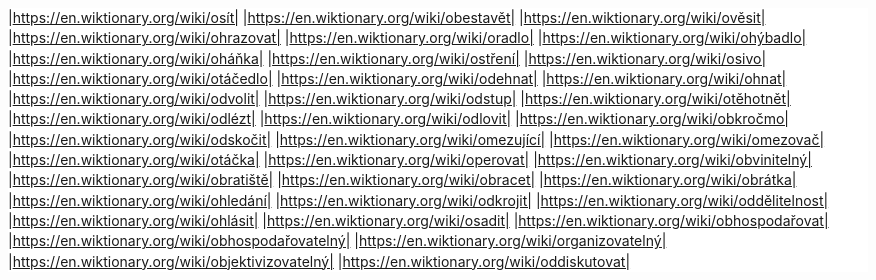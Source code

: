 |https://en.wiktionary.org/wiki/osít|
|https://en.wiktionary.org/wiki/obestavět|
|https://en.wiktionary.org/wiki/ověsit|
|https://en.wiktionary.org/wiki/ohrazovat|
|https://en.wiktionary.org/wiki/oradlo|
|https://en.wiktionary.org/wiki/ohýbadlo|
|https://en.wiktionary.org/wiki/oháňka|
|https://en.wiktionary.org/wiki/ostření|
|https://en.wiktionary.org/wiki/osivo|
|https://en.wiktionary.org/wiki/otáčedlo|
|https://en.wiktionary.org/wiki/odehnat|
|https://en.wiktionary.org/wiki/ohnat|
|https://en.wiktionary.org/wiki/odvolit|
|https://en.wiktionary.org/wiki/odstup|
|https://en.wiktionary.org/wiki/otěhotnět|
|https://en.wiktionary.org/wiki/odlézt|
|https://en.wiktionary.org/wiki/odlovit|
|https://en.wiktionary.org/wiki/obkročmo|
|https://en.wiktionary.org/wiki/odskočit|
|https://en.wiktionary.org/wiki/omezující|
|https://en.wiktionary.org/wiki/omezovač|
|https://en.wiktionary.org/wiki/otáčka|
|https://en.wiktionary.org/wiki/operovat|
|https://en.wiktionary.org/wiki/obvinitelný|
|https://en.wiktionary.org/wiki/obratiště|
|https://en.wiktionary.org/wiki/obracet|
|https://en.wiktionary.org/wiki/obrátka|
|https://en.wiktionary.org/wiki/ohledání|
|https://en.wiktionary.org/wiki/odkrojit|
|https://en.wiktionary.org/wiki/oddělitelnost|
|https://en.wiktionary.org/wiki/ohlásit|
|https://en.wiktionary.org/wiki/osadit|
|https://en.wiktionary.org/wiki/obhospodařovat|
|https://en.wiktionary.org/wiki/obhospodařovatelný|
|https://en.wiktionary.org/wiki/organizovatelný|
|https://en.wiktionary.org/wiki/objektivizovatelný|
|https://en.wiktionary.org/wiki/oddiskutovat|